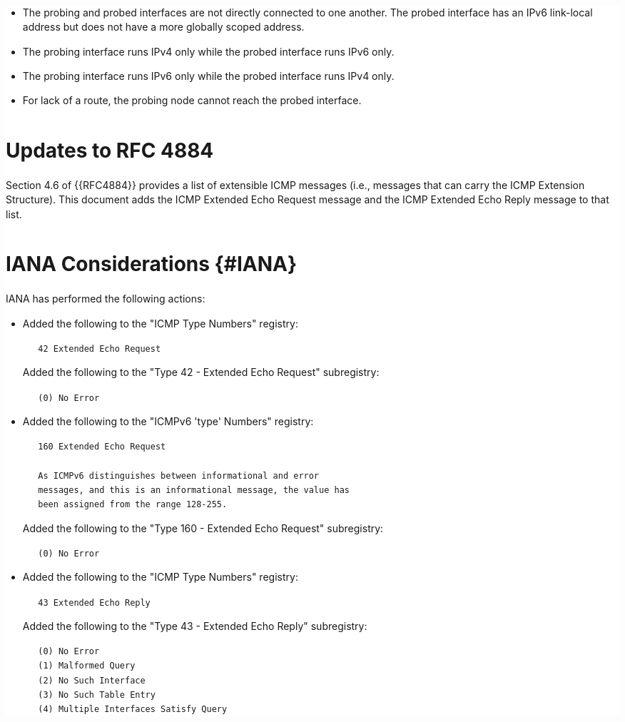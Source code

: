 * The probing and probed interfaces are not directly connected to
  one another. The probed interface has an IPv6 link-local address
  but does not have a more globally scoped address.

* The probing interface runs IPv4 only while the probed interface
  runs IPv6 only.

* The probing interface runs IPv6 only while the probed interface
  runs IPv4 only.

* For lack of a route, the probing node cannot reach the probed
  interface.


# Updates to RFC 4884

Section 4.6 of {{RFC4884}} provides a list of extensible ICMP messages
(i.e., messages that can carry the ICMP Extension Structure). This
document adds the ICMP Extended Echo Request message and the ICMP
Extended Echo Reply message to that list.


# IANA Considerations {#IANA}

IANA has performed the following actions:

*  Added the following to the "ICMP Type Numbers" registry:

          42 Extended Echo Request

   Added the following to the "Type 42 - Extended Echo Request"
   subregistry:

          (0) No Error

*  Added the following to the "ICMPv6 'type' Numbers" registry:

          160 Extended Echo Request

          As ICMPv6 distinguishes between informational and error
          messages, and this is an informational message, the value has
          been assigned from the range 128-255.

   Added the following to the "Type 160 - Extended Echo Request"
   subregistry:

          (0) No Error

*  Added the following to the "ICMP Type Numbers" registry:

          43 Extended Echo Reply

   Added the following to the "Type 43 - Extended Echo Reply"
   subregistry:

          (0) No Error
          (1) Malformed Query
          (2) No Such Interface
          (3) No Such Table Entry
          (4) Multiple Interfaces Satisfy Query
